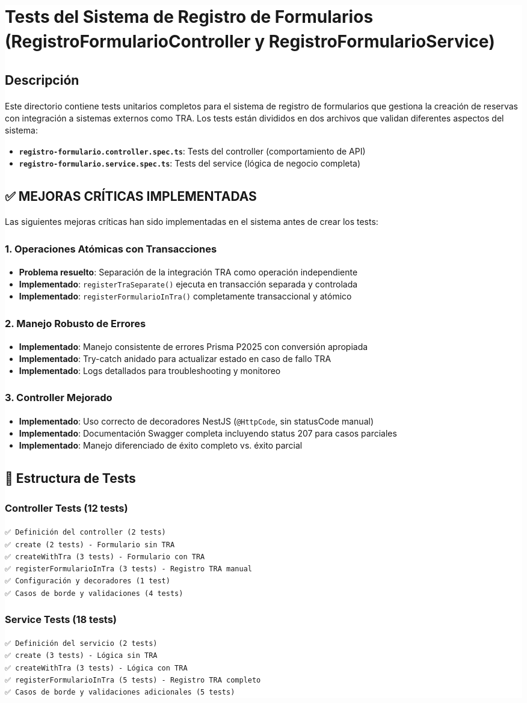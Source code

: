# Tests del Sistema de Registro de Formularios (RegistroFormularioController y RegistroFormularioService)

## Descripción

Este directorio contiene tests unitarios completos para el sistema de registro de formularios que gestiona la creación de reservas con integración a sistemas externos como TRA. Los tests están divididos en dos archivos que validan diferentes aspectos del sistema:

- **`registro-formulario.controller.spec.ts`**: Tests del controller (comportamiento de API)
- **`registro-formulario.service.spec.ts`**: Tests del service (lógica de negocio completa)

## ✅ **MEJORAS CRÍTICAS IMPLEMENTADAS**

Las siguientes mejoras críticas han sido implementadas en el sistema antes de crear los tests:

### **1. Operaciones Atómicas con Transacciones**
- **Problema resuelto**: Separación de la integración TRA como operación independiente
- **Implementado**: `registerTraSeparate()` ejecuta en transacción separada y controlada
- **Implementado**: `registerFormularioInTra()` completamente transaccional y atómico

### **2. Manejo Robusto de Errores**
- **Implementado**: Manejo consistente de errores Prisma P2025 con conversión apropiada
- **Implementado**: Try-catch anidado para actualizar estado en caso de fallo TRA
- **Implementado**: Logs detallados para troubleshooting y monitoreo

### **3. Controller Mejorado**
- **Implementado**: Uso correcto de decoradores NestJS (`@HttpCode`, sin statusCode manual)
- **Implementado**: Documentación Swagger completa incluyendo status 207 para casos parciales
- **Implementado**: Manejo diferenciado de éxito completo vs. éxito parcial

## 📁 **Estructura de Tests**

### **Controller Tests (12 tests)**
```
✅ Definición del controller (2 tests)
✅ create (2 tests) - Formulario sin TRA
✅ createWithTra (3 tests) - Formulario con TRA
✅ registerFormularioInTra (3 tests) - Registro TRA manual
✅ Configuración y decoradores (1 test)
✅ Casos de borde y validaciones (4 tests)
```

### **Service Tests (18 tests)**
```
✅ Definición del servicio (2 tests)
✅ create (3 tests) - Lógica sin TRA
✅ createWithTra (3 tests) - Lógica con TRA
✅ registerFormularioInTra (5 tests) - Registro TRA completo
✅ Casos de borde y validaciones adicionales (5 tests)
```

